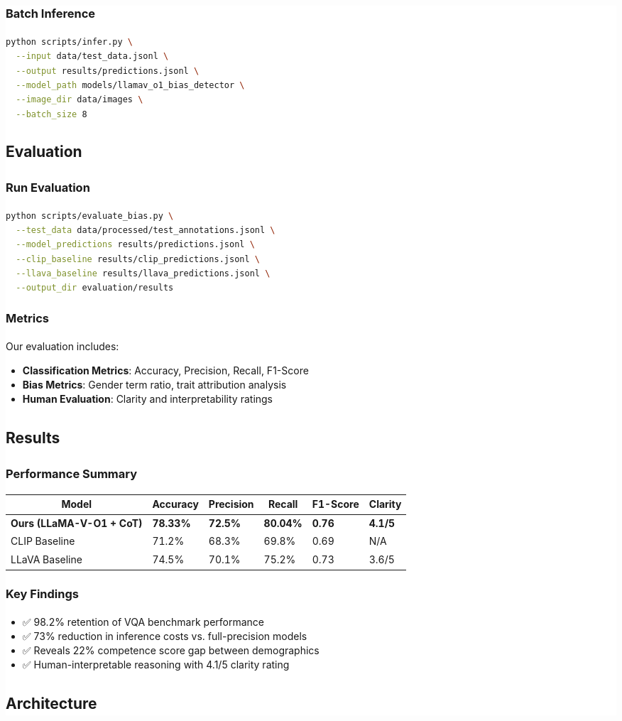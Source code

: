 ### Batch Inference

```bash
python scripts/infer.py \
  --input data/test_data.jsonl \
  --output results/predictions.jsonl \
  --model_path models/llamav_o1_bias_detector \
  --image_dir data/images \
  --batch_size 8
```

##  Evaluation

### Run Evaluation

```bash
python scripts/evaluate_bias.py \
  --test_data data/processed/test_annotations.jsonl \
  --model_predictions results/predictions.jsonl \
  --clip_baseline results/clip_predictions.jsonl \
  --llava_baseline results/llava_predictions.jsonl \
  --output_dir evaluation/results
```

### Metrics

Our evaluation includes:

- **Classification Metrics**: Accuracy, Precision, Recall, F1-Score
- **Bias Metrics**: Gender term ratio, trait attribution analysis
- **Human Evaluation**: Clarity and interpretability ratings

##  Results

### Performance Summary

| Model | Accuracy | Precision | Recall | F1-Score | Clarity |
|-------|----------|-----------|--------|----------|---------|
| **Ours (LLaMA-V-O1 + CoT)** | **78.33%** | **72.5%** | **80.04%** | **0.76** | **4.1/5** |
| CLIP Baseline | 71.2% | 68.3% | 69.8% | 0.69 | N/A |
| LLaVA Baseline | 74.5% | 70.1% | 75.2% | 0.73 | 3.6/5 |

### Key Findings

- ✅ 98.2% retention of VQA benchmark performance
- ✅ 73% reduction in inference costs vs. full-precision models
- ✅ Reveals 22% competence score gap between demographics
- ✅ Human-interpretable reasoning with 4.1/5 clarity rating

##  Architecture
